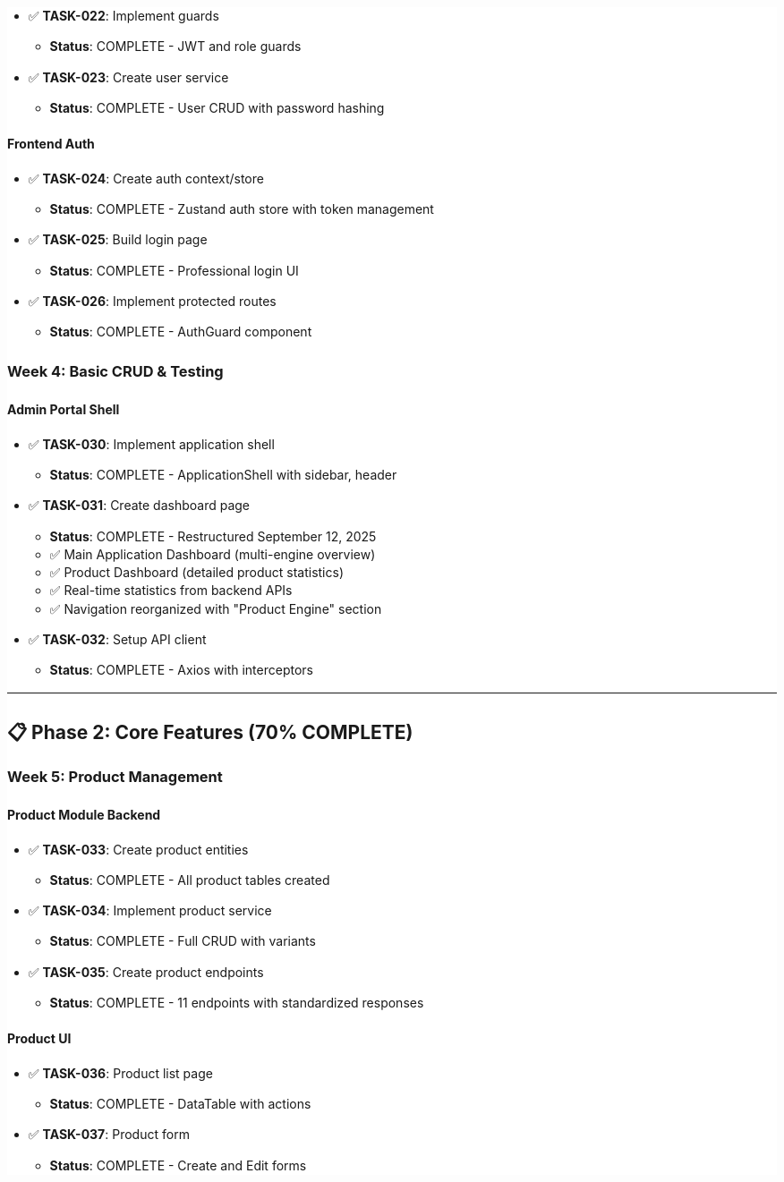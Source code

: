 - ✅ **TASK-022**: Implement guards
  - **Status**: COMPLETE - JWT and role guards

- ✅ **TASK-023**: Create user service
  - **Status**: COMPLETE - User CRUD with password hashing

#### Frontend Auth
- ✅ **TASK-024**: Create auth context/store
  - **Status**: COMPLETE - Zustand auth store with token management

- ✅ **TASK-025**: Build login page
  - **Status**: COMPLETE - Professional login UI

- ✅ **TASK-026**: Implement protected routes
  - **Status**: COMPLETE - AuthGuard component

### Week 4: Basic CRUD & Testing

#### Admin Portal Shell
- ✅ **TASK-030**: Implement application shell
  - **Status**: COMPLETE - ApplicationShell with sidebar, header

- ✅ **TASK-031**: Create dashboard page
  - **Status**: COMPLETE - Restructured September 12, 2025
  - ✅ Main Application Dashboard (multi-engine overview)
  - ✅ Product Dashboard (detailed product statistics)
  - ✅ Real-time statistics from backend APIs
  - ✅ Navigation reorganized with "Product Engine" section

- ✅ **TASK-032**: Setup API client
  - **Status**: COMPLETE - Axios with interceptors

---

## 📋 Phase 2: Core Features (70% COMPLETE)

### Week 5: Product Management

#### Product Module Backend
- ✅ **TASK-033**: Create product entities
  - **Status**: COMPLETE - All product tables created

- ✅ **TASK-034**: Implement product service
  - **Status**: COMPLETE - Full CRUD with variants

- ✅ **TASK-035**: Create product endpoints
  - **Status**: COMPLETE - 11 endpoints with standardized responses

#### Product UI
- ✅ **TASK-036**: Product list page
  - **Status**: COMPLETE - DataTable with actions

- ✅ **TASK-037**: Product form
  - **Status**: COMPLETE - Create and Edit forms
